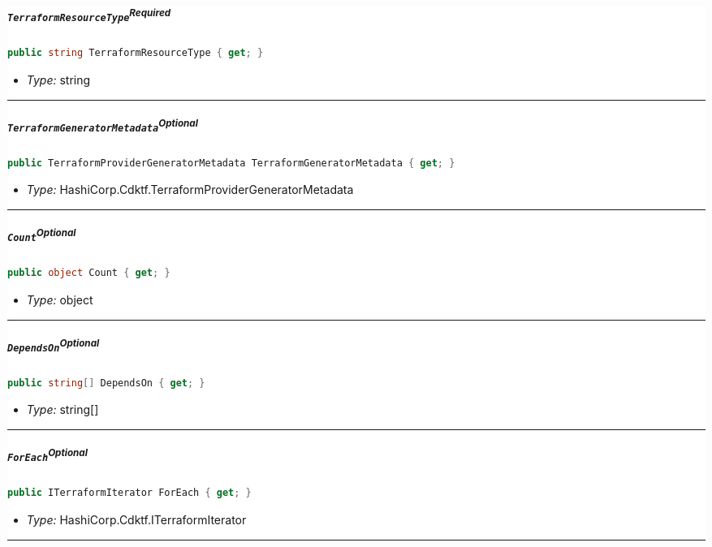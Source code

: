 ##### `TerraformResourceType`<sup>Required</sup> <a name="TerraformResourceType" id="@cdktf/provider-kubernetes.dataKubernetesNamespaceV1.DataKubernetesNamespaceV1.property.terraformResourceType"></a>

```csharp
public string TerraformResourceType { get; }
```

- *Type:* string

---

##### `TerraformGeneratorMetadata`<sup>Optional</sup> <a name="TerraformGeneratorMetadata" id="@cdktf/provider-kubernetes.dataKubernetesNamespaceV1.DataKubernetesNamespaceV1.property.terraformGeneratorMetadata"></a>

```csharp
public TerraformProviderGeneratorMetadata TerraformGeneratorMetadata { get; }
```

- *Type:* HashiCorp.Cdktf.TerraformProviderGeneratorMetadata

---

##### `Count`<sup>Optional</sup> <a name="Count" id="@cdktf/provider-kubernetes.dataKubernetesNamespaceV1.DataKubernetesNamespaceV1.property.count"></a>

```csharp
public object Count { get; }
```

- *Type:* object

---

##### `DependsOn`<sup>Optional</sup> <a name="DependsOn" id="@cdktf/provider-kubernetes.dataKubernetesNamespaceV1.DataKubernetesNamespaceV1.property.dependsOn"></a>

```csharp
public string[] DependsOn { get; }
```

- *Type:* string[]

---

##### `ForEach`<sup>Optional</sup> <a name="ForEach" id="@cdktf/provider-kubernetes.dataKubernetesNamespaceV1.DataKubernetesNamespaceV1.property.forEach"></a>

```csharp
public ITerraformIterator ForEach { get; }
```

- *Type:* HashiCorp.Cdktf.ITerraformIterator

---